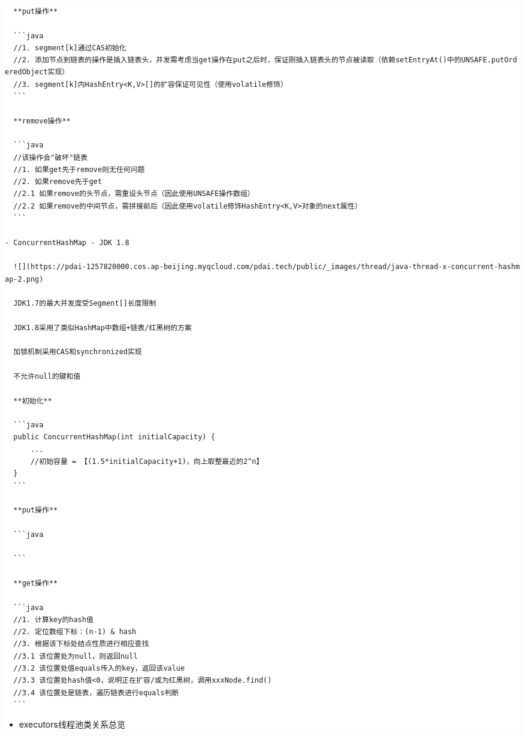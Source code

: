       **put操作**
    
      ```java
      //1. segment[k]通过CAS初始化
      //2. 添加节点到链表的操作是插入链表头，并发需考虑当get操作在put之后时，保证刚插入链表头的节点被读取（依赖setEntryAt()中的UNSAFE.putOrderedObject实现）
      //3. segment[k]内HashEntry<K,V>[]的扩容保证可见性（使用volatile修饰）
      ```
    
      **remove操作**
    
      ```java
      //该操作会"破坏"链表
      //1. 如果get先于remove则无任何问题
      //2. 如果remove先于get
      //2.1 如果remove的头节点，需重设头节点（因此使用UNSAFE操作数组）
      //2.2 如果remove的中间节点，需拼接前后（因此使用volatile修饰HashEntry<K,V>对象的next属性）
      ```
    
    - ConcurrentHashMap - JDK 1.8
    
      ![](https://pdai-1257820000.cos.ap-beijing.myqcloud.com/pdai.tech/public/_images/thread/java-thread-x-concurrent-hashmap-2.png)
    
      JDK1.7的最大并发度受Segment[]长度限制
    
      JDK1.8采用了类似HashMap中数组+链表/红黑树的方案
    
      加锁机制采用CAS和synchronized实现
    
      不允许null的键和值
    
      **初始化**
    
      ```java
      public ConcurrentHashMap(int initialCapacity) {
          ...
          //初始容量 = 【(1.5*initialCapacity+1)，向上取整最近的2^n】
      }
      ```
    
      **put操作**
    
      ```java
      
      ```
    
      **get操作**
      
      ```java
      //1. 计算key的hash值
      //2. 定位数组下标：(n-1) & hash
      //3. 根据该下标处结点性质进行相应查找
      //3.1 该位置处为null，则返回null
      //3.2 该位置处值equals传入的key，返回该value
      //3.3 该位置处hash值<0，说明正在扩容/或为红黑树，调用xxxNode.find()
      //3.4 该位置处是链表，遍历链表进行equals判断
      ```

- executors线程池类关系总览

